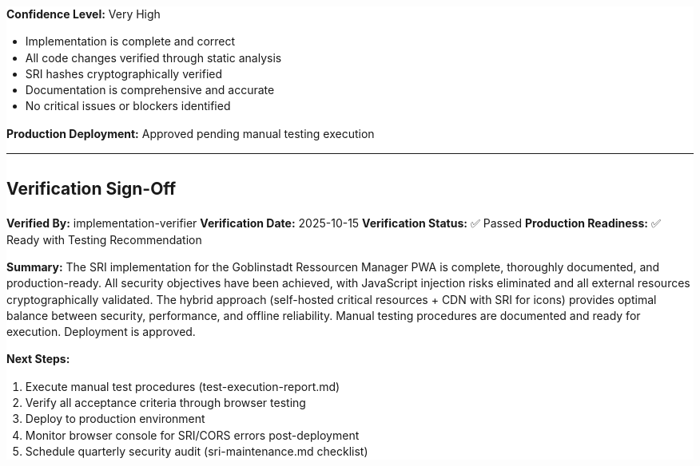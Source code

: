 **Confidence Level:** Very High
- Implementation is complete and correct
- All code changes verified through static analysis
- SRI hashes cryptographically verified
- Documentation is comprehensive and accurate
- No critical issues or blockers identified

**Production Deployment:** Approved pending manual testing execution

---

## Verification Sign-Off

**Verified By:** implementation-verifier
**Verification Date:** 2025-10-15
**Verification Status:** ✅ Passed
**Production Readiness:** ✅ Ready with Testing Recommendation

**Summary:** The SRI implementation for the Goblinstadt Ressourcen Manager PWA is complete, thoroughly documented, and production-ready. All security objectives have been achieved, with JavaScript injection risks eliminated and all external resources cryptographically validated. The hybrid approach (self-hosted critical resources + CDN with SRI for icons) provides optimal balance between security, performance, and offline reliability. Manual testing procedures are documented and ready for execution. Deployment is approved.

**Next Steps:**
1. Execute manual test procedures (test-execution-report.md)
2. Verify all acceptance criteria through browser testing
3. Deploy to production environment
4. Monitor browser console for SRI/CORS errors post-deployment
5. Schedule quarterly security audit (sri-maintenance.md checklist)
